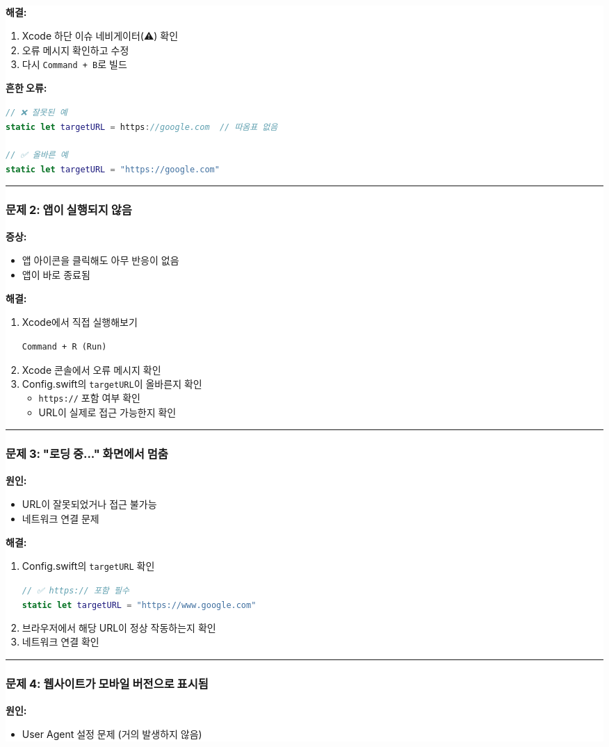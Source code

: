 **해결:**
1. Xcode 하단 이슈 네비게이터(⚠️) 확인
2. 오류 메시지 확인하고 수정
3. 다시 `Command + B`로 빌드

**흔한 오류:**
```swift
// ❌ 잘못된 예
static let targetURL = https://google.com  // 따옴표 없음

// ✅ 올바른 예
static let targetURL = "https://google.com"
```

---

### 문제 2: 앱이 실행되지 않음

**증상:**
- 앱 아이콘을 클릭해도 아무 반응이 없음
- 앱이 바로 종료됨

**해결:**
1. Xcode에서 직접 실행해보기
   ```
   Command + R (Run)
   ```
2. Xcode 콘솔에서 오류 메시지 확인
3. Config.swift의 `targetURL`이 올바른지 확인
   - `https://` 포함 여부 확인
   - URL이 실제로 접근 가능한지 확인

---

### 문제 3: "로딩 중..." 화면에서 멈춤

**원인:**
- URL이 잘못되었거나 접근 불가능
- 네트워크 연결 문제

**해결:**
1. Config.swift의 `targetURL` 확인
   ```swift
   // ✅ https:// 포함 필수
   static let targetURL = "https://www.google.com"
   ```
2. 브라우저에서 해당 URL이 정상 작동하는지 확인
3. 네트워크 연결 확인

---

### 문제 4: 웹사이트가 모바일 버전으로 표시됨

**원인:**
- User Agent 설정 문제 (거의 발생하지 않음)
